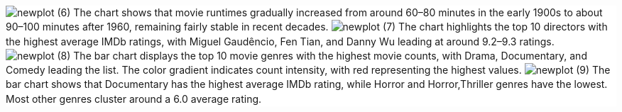 
<img width="1242" height="525" alt="newplot (6)" src="https://github.com/user-attachments/assets/02869769-45a8-4ed4-bf9b-29c0cdc110bb" />
The chart shows that movie runtimes gradually increased from around 60–80 minutes in the early 1900s to about 90–100 minutes after 1960, remaining fairly stable in recent decades.


<img width="1242" height="525" alt="newplot (7)" src="https://github.com/user-attachments/assets/6918bbf8-5d04-4264-8854-0851fae10b70" />
The chart highlights the top 10 directors with the highest average IMDb ratings, with Miguel Gaudêncio, Fen Tian, and Danny Wu leading at around 9.2–9.3 ratings.


<img width="1242" height="525" alt="newplot (8)" src="https://github.com/user-attachments/assets/fe8ea23b-2484-4133-979a-be545d1b8911" />
The bar chart displays the top 10 movie genres with the highest movie counts, with Drama, Documentary, and Comedy leading the list. The color gradient indicates count intensity, with red representing the highest values.


<img width="1242" height="525" alt="newplot (9)" src="https://github.com/user-attachments/assets/8b68442c-63ea-4e8b-89f2-bd6bebd3f3e2" />
The bar chart shows that Documentary has the highest average IMDb rating, while Horror and Horror,Thriller genres have the lowest. Most other genres cluster around a 6.0 average rating.
